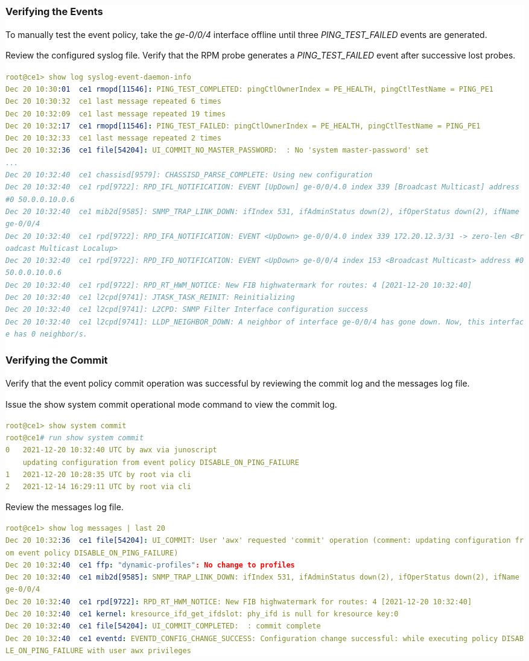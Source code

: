 ### Verifying the Events

To manually test the event policy, take the *ge-0/0/4* interface offline until three *PING_TEST_FAILED* events are generated.

Review the configured syslog file. Verify that the RPM probe generates a *PING_TEST_FAILED* event after successive lost probes.

``` yaml
root@ce1> show log syslog-event-daemon-info
Dec 20 10:30:01  ce1 rmopd[11546]: PING_TEST_COMPLETED: pingCtlOwnerIndex = PE_HEALTH, pingCtlTestName = PING_PE1
Dec 20 10:30:32  ce1 last message repeated 6 times
Dec 20 10:32:09  ce1 last message repeated 19 times
Dec 20 10:32:17  ce1 rmopd[11546]: PING_TEST_FAILED: pingCtlOwnerIndex = PE_HEALTH, pingCtlTestName = PING_PE1
Dec 20 10:32:33  ce1 last message repeated 2 times
Dec 20 10:32:36  ce1 file[54204]: UI_COMMIT_NO_MASTER_PASSWORD:  : No 'system master-password' set
...
Dec 20 10:32:40  ce1 chassisd[9579]: CHASSISD_PARSE_COMPLETE: Using new configuration
Dec 20 10:32:40  ce1 rpd[9722]: RPD_IFL_NOTIFICATION: EVENT [UpDown] ge-0/0/4.0 index 339 [Broadcast Multicast] address #0 50.0.0.10.0.6
Dec 20 10:32:40  ce1 mib2d[9585]: SNMP_TRAP_LINK_DOWN: ifIndex 531, ifAdminStatus down(2), ifOperStatus down(2), ifName ge-0/0/4
Dec 20 10:32:40  ce1 rpd[9722]: RPD_IFA_NOTIFICATION: EVENT <UpDown> ge-0/0/4.0 index 339 172.20.12.3/31 -> zero-len <Broadcast Multicast Localup>
Dec 20 10:32:40  ce1 rpd[9722]: RPD_IFD_NOTIFICATION: EVENT <UpDown> ge-0/0/4 index 153 <Broadcast Multicast> address #0 50.0.0.10.0.6
Dec 20 10:32:40  ce1 rpd[9722]: RPD_RT_HWM_NOTICE: New FIB highwatermark for routes: 4 [2021-12-20 10:32:40]
Dec 20 10:32:40  ce1 l2cpd[9741]: JTASK_TASK_REINIT: Reinitializing
Dec 20 10:32:40  ce1 l2cpd[9741]: L2CPD: SNMP Filter Interface configuration success
Dec 20 10:32:40  ce1 l2cpd[9741]: LLDP_NEIGHBOR_DOWN: A neighbor of interface ge-0/0/4 has gone down. Now, this interface has 0 neighbor/s.
```

### Verifying the Commit

Verify that the event policy commit operation was successful by reviewing the commit log and the messages log file.

Issue the show system commit operational mode command to view the commit log.

``` yaml
root@ce1> show system commit
root@ce1# run show system commit
0   2021-12-20 10:32:40 UTC by awx via junoscript
    updating configuration from event policy DISABLE_ON_PING_FAILURE
1   2021-12-20 10:28:35 UTC by root via cli
2   2021-12-14 16:29:11 UTC by root via cli
```

Review the messages log file.

``` yaml
root@ce1> show log messages | last 20
Dec 20 10:32:36  ce1 file[54204]: UI_COMMIT: User 'awx' requested 'commit' operation (comment: updating configuration from event policy DISABLE_ON_PING_FAILURE)
Dec 20 10:32:40  ce1 ffp: "dynamic-profiles": No change to profiles
Dec 20 10:32:40  ce1 mib2d[9585]: SNMP_TRAP_LINK_DOWN: ifIndex 531, ifAdminStatus down(2), ifOperStatus down(2), ifName ge-0/0/4
Dec 20 10:32:40  ce1 rpd[9722]: RPD_RT_HWM_NOTICE: New FIB highwatermark for routes: 4 [2021-12-20 10:32:40]
Dec 20 10:32:40  ce1 kernel: kresource_ifd_get_ifdslot: phy_ifd is null for kresource key:0
Dec 20 10:32:40  ce1 file[54204]: UI_COMMIT_COMPLETED:  : commit complete
Dec 20 10:32:40  ce1 eventd: EVENTD_CONFIG_CHANGE_SUCCESS: Configuration change successful: while executing policy DISABLE_ON_PING_FAILURE with user awx privileges
```